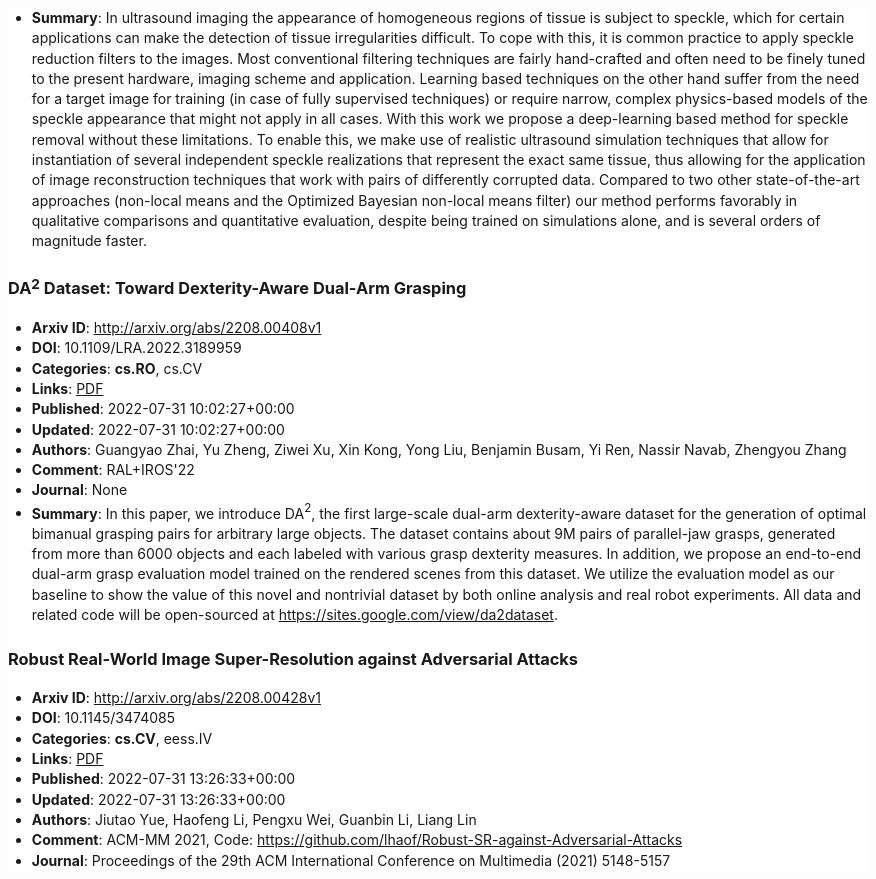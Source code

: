 - **Summary**: In ultrasound imaging the appearance of homogeneous regions of tissue is subject to speckle, which for certain applications can make the detection of tissue irregularities difficult. To cope with this, it is common practice to apply speckle reduction filters to the images. Most conventional filtering techniques are fairly hand-crafted and often need to be finely tuned to the present hardware, imaging scheme and application. Learning based techniques on the other hand suffer from the need for a target image for training (in case of fully supervised techniques) or require narrow, complex physics-based models of the speckle appearance that might not apply in all cases. With this work we propose a deep-learning based method for speckle removal without these limitations. To enable this, we make use of realistic ultrasound simulation techniques that allow for instantiation of several independent speckle realizations that represent the exact same tissue, thus allowing for the application of image reconstruction techniques that work with pairs of differently corrupted data. Compared to two other state-of-the-art approaches (non-local means and the Optimized Bayesian non-local means filter) our method performs favorably in qualitative comparisons and quantitative evaluation, despite being trained on simulations alone, and is several orders of magnitude faster.



### DA$^2$ Dataset: Toward Dexterity-Aware Dual-Arm Grasping
- **Arxiv ID**: http://arxiv.org/abs/2208.00408v1
- **DOI**: 10.1109/LRA.2022.3189959
- **Categories**: **cs.RO**, cs.CV
- **Links**: [PDF](http://arxiv.org/pdf/2208.00408v1)
- **Published**: 2022-07-31 10:02:27+00:00
- **Updated**: 2022-07-31 10:02:27+00:00
- **Authors**: Guangyao Zhai, Yu Zheng, Ziwei Xu, Xin Kong, Yong Liu, Benjamin Busam, Yi Ren, Nassir Navab, Zhengyou Zhang
- **Comment**: RAL+IROS'22
- **Journal**: None
- **Summary**: In this paper, we introduce DA$^2$, the first large-scale dual-arm dexterity-aware dataset for the generation of optimal bimanual grasping pairs for arbitrary large objects. The dataset contains about 9M pairs of parallel-jaw grasps, generated from more than 6000 objects and each labeled with various grasp dexterity measures. In addition, we propose an end-to-end dual-arm grasp evaluation model trained on the rendered scenes from this dataset. We utilize the evaluation model as our baseline to show the value of this novel and nontrivial dataset by both online analysis and real robot experiments. All data and related code will be open-sourced at https://sites.google.com/view/da2dataset.



### Robust Real-World Image Super-Resolution against Adversarial Attacks
- **Arxiv ID**: http://arxiv.org/abs/2208.00428v1
- **DOI**: 10.1145/3474085
- **Categories**: **cs.CV**, eess.IV
- **Links**: [PDF](http://arxiv.org/pdf/2208.00428v1)
- **Published**: 2022-07-31 13:26:33+00:00
- **Updated**: 2022-07-31 13:26:33+00:00
- **Authors**: Jiutao Yue, Haofeng Li, Pengxu Wei, Guanbin Li, Liang Lin
- **Comment**: ACM-MM 2021, Code:
  https://github.com/lhaof/Robust-SR-against-Adversarial-Attacks
- **Journal**: Proceedings of the 29th ACM International Conference on Multimedia
  (2021) 5148-5157